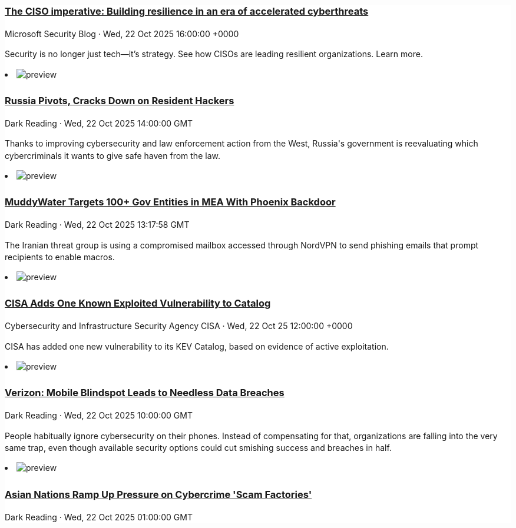   <div>
    <h3><a href="https://www.microsoft.com/en-us/security/blog/2025/10/22/the-ciso-imperative-building-resilience-in-an-era-of-accelerated-cyberthreats/" target="_blank" rel="noopener">The CISO imperative: Building resilience in an era of accelerated cyberthreats</a></h3>
    <div class="meta">Microsoft Security Blog · Wed, 22 Oct 2025 16:00:00 +0000</div>
    <p>Security is no longer just tech—it’s strategy. See how CISOs are leading resilient organizations. Learn more.</p>
  </div>
</li>
<li class="card">
  <img src="https://eu-images.contentstack.com/v3/assets/blt6d90778a997de1cd/bltefebeb024d4f1ecb/68f78650d303131cf236a472/Torn_contract-Zoonar_GmbH-Alamy.jpg?width=1280&amp;auto=webp&amp;quality=80&amp;disable=upscale" alt="preview">
  <div>
    <h3><a href="https://www.darkreading.com/threat-intelligence/russia-cracks-down-low-level-hackers" target="_blank" rel="noopener">Russia Pivots, Cracks Down on Resident Hackers</a></h3>
    <div class="meta">Dark Reading · Wed, 22 Oct 2025 14:00:00 GMT</div>
    <p>Thanks to improving cybersecurity and law enforcement action from the West, Russia&#x27;s government is reevaluating which cybercriminals it wants to give safe haven from the law.</p>
  </div>
</li>
<li class="card">
  <img src="https://eu-images.contentstack.com/v3/assets/blt6d90778a997de1cd/bltda07c50dab84df6c/68f8adb6590d461fc72b3bbd/Phoenix_Xcages_shutterstock.png?width=1280&amp;auto=webp&amp;quality=80&amp;disable=upscale" alt="preview">
  <div>
    <h3><a href="https://www.darkreading.com/cyberattacks-data-breaches/muddywater-100-gov-entites-mea-phoenix-backdoor" target="_blank" rel="noopener">MuddyWater Targets 100+ Gov Entities in MEA With Phoenix Backdoor</a></h3>
    <div class="meta">Dark Reading · Wed, 22 Oct 2025 13:17:58 GMT</div>
    <p>The Iranian threat group is using a compromised mailbox accessed through NordVPN to send phishing emails that prompt recipients to enable macros.</p>
  </div>
</li>
<li class="card">
  <img src="https://www.cisa.gov/profiles/cisad8_gov/themes/custom/gesso/dist/images/us_flag_small.png" alt="preview">
  <div>
    <h3><a href="https://www.cisa.gov/news-events/alerts/2025/10/22/cisa-adds-one-known-exploited-vulnerability-catalog" target="_blank" rel="noopener">CISA Adds One Known Exploited Vulnerability to Catalog</a></h3>
    <div class="meta">Cybersecurity and Infrastructure Security Agency CISA · Wed, 22 Oct 25 12:00:00 +0000</div>
    <p>CISA has added one new vulnerability to its KEV Catalog, based on evidence of active exploitation.</p>
  </div>
</li>
<li class="card">
  <img src="https://eu-images.contentstack.com/v3/assets/blt6d90778a997de1cd/bltfea2e6e9bc3e850e/68f8ffbc1641795b15c242ea/Phone_lock-Sergio_Delle_Vedove-Alamy.jpg?width=1280&amp;auto=webp&amp;quality=80&amp;disable=upscale" alt="preview">
  <div>
    <h3><a href="https://www.darkreading.com/threat-intelligence/verizon-mobile-blindspot-data-breaches" target="_blank" rel="noopener">Verizon: Mobile Blindspot Leads to Needless Data Breaches</a></h3>
    <div class="meta">Dark Reading · Wed, 22 Oct 2025 10:00:00 GMT</div>
    <p>People habitually ignore cybersecurity on their phones. Instead of compensating for that, organizations are falling into the very same trap, even though available security options could cut smishing success and breaches in half.</p>
  </div>
</li>
<li class="card">
  <img src="https://eu-images.contentstack.com/v3/assets/blt6d90778a997de1cd/bltf9a31e03506d8e24/682cf11744afb6bd8a3b90a5/asia-night-lights-kmls-shutterstock.jpg?width=1280&amp;auto=webp&amp;quality=80&amp;disable=upscale" alt="preview">
  <div>
    <h3><a href="https://www.darkreading.com/cyberattacks-data-breaches/asian-nations-ramp-up-legal-attacks-cybercrime-factories" target="_blank" rel="noopener">Asian Nations Ramp Up Pressure on Cybercrime &#x27;Scam Factories&#x27;</a></h3>
    <div class="meta">Dark Reading · Wed, 22 Oct 2025 01:00:00 GMT</div>